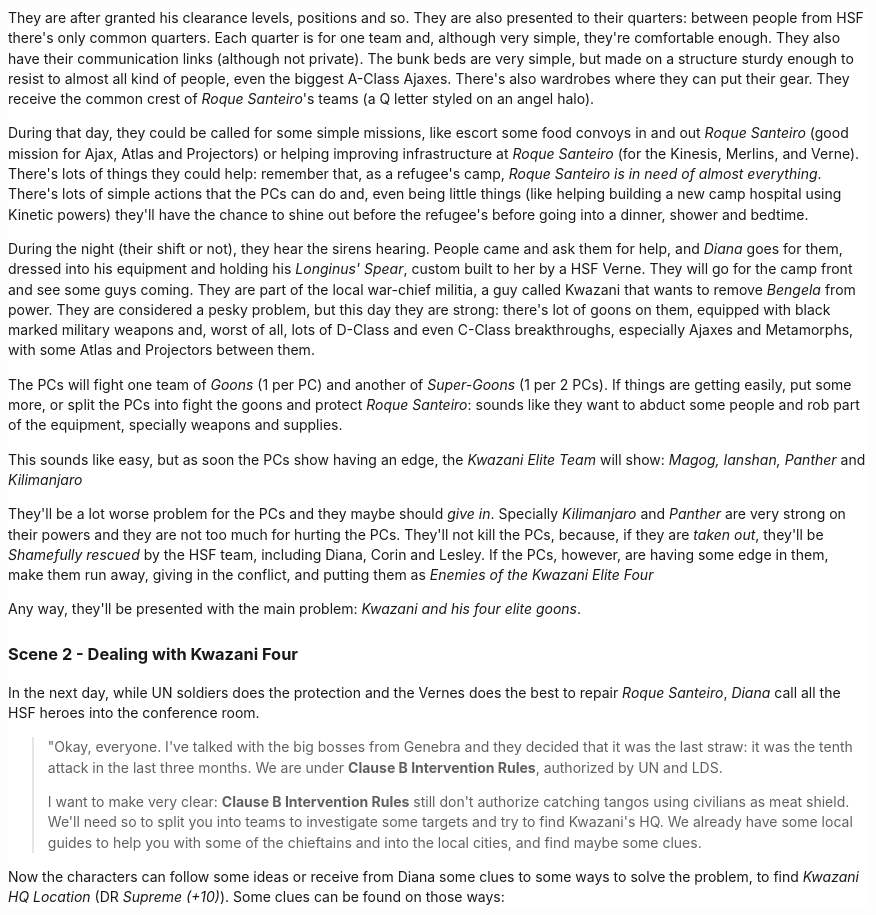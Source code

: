 They are after granted his clearance levels, positions and so. They are also presented to their quarters: between people from HSF there's only common quarters. Each quarter is for one team and, although very simple, they're comfortable enough. They also have their communication links (although not private). The bunk beds are very simple, but made on a structure sturdy enough to resist to almost all kind of people, even the biggest A-Class Ajaxes. There's also wardrobes where they can put their gear. They receive the common crest of _Roque Santeiro_'s teams (a Q letter styled on an angel halo).

During that day, they could be called for some simple missions, like escort some food convoys in and out _Roque Santeiro_ (good mission for Ajax, Atlas and Projectors) or helping improving infrastructure at _Roque Santeiro_ (for the Kinesis, Merlins, and Verne). There's lots of things they could help: remember that, as a refugee's camp, _Roque Santeiro is in need of almost everything_. There's lots of simple actions that the PCs can do and, even being little things (like helping building a new camp hospital using Kinetic powers) they'll have the chance to shine out before the refugee's before going into a dinner, shower and bedtime.

During the night (their shift or not), they hear the sirens hearing. People came and ask them for help, and _Diana_ goes for them, dressed into his equipment and holding his _Longinus' Spear_, custom built to her by a HSF Verne. They will go for the camp front and see some guys coming. They are part of the local war-chief militia, a guy called Kwazani that wants to remove _Bengela_ from power. They are considered a pesky problem, but this day they are strong: there's lot of goons on them, equipped with black marked military weapons and, worst of all, lots of D-Class and even C-Class breakthroughs, especially Ajaxes and Metamorphs, with some Atlas and Projectors between them.

The PCs will fight one team of _Goons_ (1 per PC) and another of _Super-Goons_ (1 per 2 PCs). If things are getting easily, put some more, or split the PCs into fight the goons and protect _Roque Santeiro_: sounds like they want to abduct some people and rob part of the equipment, specially weapons and supplies.

This sounds like easy, but as soon the PCs show having an edge, the _Kwazani Elite Team_ will show: _Magog, Ianshan, Panther_ and _Kilimanjaro_

They'll be a lot worse problem for the PCs and they maybe should _give in_. Specially _Kilimanjaro_ and _Panther_ are very strong on their powers and they are not too much for hurting the PCs. They'll not kill the PCs, because, if they are _taken out_, they'll be _Shamefully rescued_ by the HSF team, including Diana, Corin and Lesley. If the PCs, however, are having some edge in them, make them run away, giving in the conflict, and putting them as _Enemies of the Kwazani Elite Four_

Any way, they'll be presented with the main problem: _Kwazani and his four elite goons_.

### Scene 2 - Dealing with Kwazani Four

In the next day, while UN soldiers does the protection and the Vernes does the best to repair _Roque Santeiro_, _Diana_ call all the HSF heroes into the conference room.

> "Okay, everyone. I've talked with the big bosses from Genebra and they decided that it was the last straw: it was the tenth attack in the last three months. We are under __Clause B Intervention Rules__, authorized by UN and LDS.
>
> I want to make very clear: __Clause B Intervention Rules__ still don't authorize catching tangos using civilians as meat shield. We'll need so to split you into teams to investigate some targets and try to find Kwazani's HQ. We already have some local guides to help you with some of the chieftains and into the local cities, and find maybe some clues.

Now the characters can follow some ideas or receive from Diana some clues to some ways to solve the problem, to find _Kwazani HQ Location_ (DR _Supreme (+10)_). Some clues can be found on those ways:
